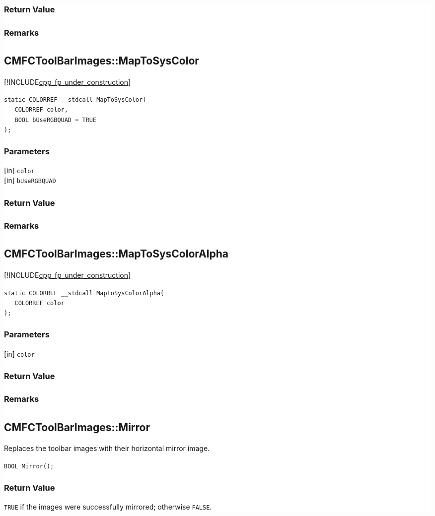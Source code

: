 ### Return Value  
  
### Remarks  
  
##  <a name="cmfctoolbarimages__maptosyscolor"></a>  CMFCToolBarImages::MapToSysColor  
 [!INCLUDE[cpp_fp_under_construction](../mfcref/includes/cpp_fp_under_construction_md.md)]  
  
```  
static COLORREF __stdcall MapToSysColor(  
   COLORREF color,  
   BOOL bUseRGBQUAD = TRUE  
);  
```  
  
### Parameters  
 [in] `color`  
  [in] `bUseRGBQUAD`  
  
### Return Value  
  
### Remarks  
  
##  <a name="cmfctoolbarimages__maptosyscoloralpha"></a>  CMFCToolBarImages::MapToSysColorAlpha  
 [!INCLUDE[cpp_fp_under_construction](../mfcref/includes/cpp_fp_under_construction_md.md)]  
  
```  
static COLORREF __stdcall MapToSysColorAlpha(  
   COLORREF color  
);  
```  
  
### Parameters  
 [in] `color`  
  
### Return Value  
  
### Remarks  
  
##  <a name="cmfctoolbarimages__mirror"></a>  CMFCToolBarImages::Mirror  
 Replaces the toolbar images with their horizontal mirror image.  
  
```  
BOOL Mirror();  
```  
  
### Return Value  
 `TRUE` if the images were successfully mirrored; otherwise `FALSE`.  
  